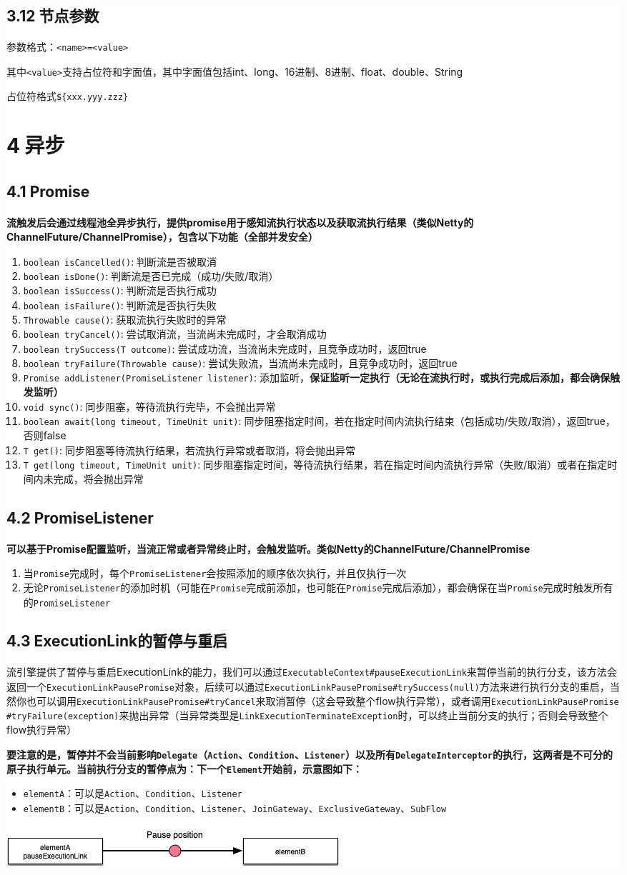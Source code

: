 ## 3.12 节点参数

参数格式：`<name>=<value>`

其中`<value>`支持占位符和字面值，其中字面值包括int、long、16进制、8进制、float、double、String

占位符格式`${xxx.yyy.zzz}`

# 4 异步

## 4.1 Promise

**流触发后会通过线程池全异步执行，提供promise用于感知流执行状态以及获取流执行结果（类似Netty的ChannelFuture/ChannelPromise），包含以下功能（全部并发安全）**

1. `boolean isCancelled()`: 判断流是否被取消
1. `boolean isDone()`: 判断流是否已完成（成功/失败/取消）
1. `boolean isSuccess()`: 判断流是否执行成功
1. `boolean isFailure()`: 判断流是否执行失败
1. `Throwable cause()`: 获取流执行失败时的异常
1. `boolean tryCancel()`: 尝试取消流，当流尚未完成时，才会取消成功
1. `boolean trySuccess(T outcome)`: 尝试成功流，当流尚未完成时，且竞争成功时，返回true
1. `boolean tryFailure(Throwable cause)`: 尝试失败流，当流尚未完成时，且竞争成功时，返回true
1. `Promise addListener(PromiseListener listener)`: 添加监听，**保证监听一定执行（无论在流执行时，或执行完成后添加，都会确保触发监听）**
1. `void sync()`: 同步阻塞，等待流执行完毕，不会抛出异常
1. `boolean await(long timeout, TimeUnit unit)`: 同步阻塞指定时间，若在指定时间内流执行结束（包括成功/失败/取消），返回true，否则false
1. `T get()`: 同步阻塞等待流执行结果，若流执行异常或者取消，将会抛出异常
1. `T get(long timeout, TimeUnit unit)`: 同步阻塞指定时间，等待流执行结果，若在指定时间内流执行异常（失败/取消）或者在指定时间内未完成，将会抛出异常

## 4.2 PromiseListener

**可以基于Promise配置监听，当流正常或者异常终止时，会触发监听。类似Netty的ChannelFuture/ChannelPromise**

1. 当`Promise`完成时，每个`PromiseListener`会按照添加的顺序依次执行，并且仅执行一次
1. 无论`PromiseListener`的添加时机（可能在`Promise`完成前添加，也可能在`Promise`完成后添加），都会确保在当`Promise`完成时触发所有的`PromiseListener`

## 4.3 ExecutionLink的暂停与重启

流引擎提供了暂停与重启ExecutionLink的能力，我们可以通过`ExecutableContext#pauseExecutionLink`来暂停当前的执行分支，该方法会返回一个`ExecutionLinkPausePromise`对象，后续可以通过`ExecutionLinkPausePromise#trySuccess(null)`方法来进行执行分支的重启，当然你也可以调用`ExecutionLinkPausePromise#tryCancel`来取消暂停（这会导致整个flow执行异常），或者调用`ExecutionLinkPausePromise#tryFailure(exception)`来抛出异常（当异常类型是`LinkExecutionTerminateException`时，可以终止当前分支的执行；否则会导致整个flow执行异常）

**要注意的是，暂停并不会当前影响`Delegate`（`Action`、`Condition`、`Listener`）以及所有`DelegateInterceptor`的执行，这两者是不可分的原子执行单元。当前执行分支的暂停点为：下一个`Element`开始前，示意图如下：**

* `elementA`：可以是`Action`、`Condition`、`Listener`
* `elementB`：可以是`Action`、`Condition`、`Listener`、`JoinGateway`、`ExclusiveGateway`、`SubFlow`

![pause_example](images/pause_example.png)

